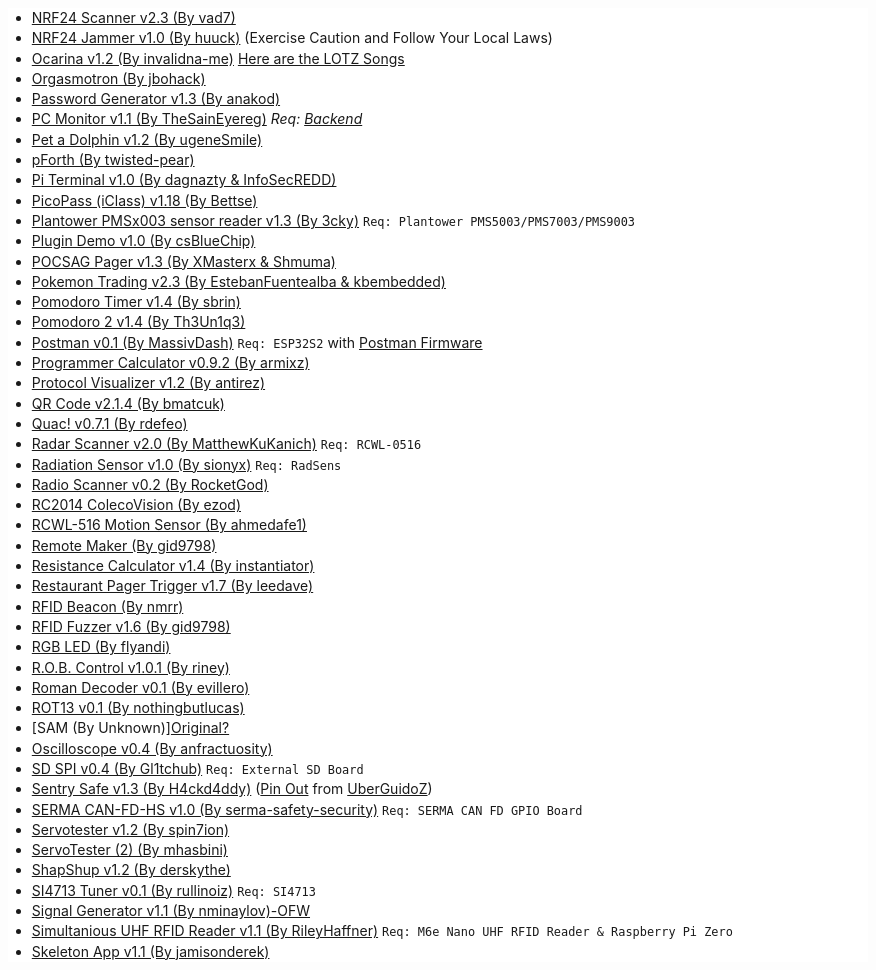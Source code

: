 - [NRF24 Scanner v2.3 (By vad7)](https://github.com/vad7/nrf24scan)
- [NRF24 Jammer v1.0 (By huuck)](https://github.com/huuck/FlipperZeroNRFJammer) (Exercise Caution and Follow Your Local Laws)
- [Ocarina v1.2 (By invalidna-me)](https://github.com/invalidna-me/flipperzero-ocarina) [Here are the LOTZ Songs](https://www.zeldadungeon.net/wiki/Ocarina_of_Time_Songs)
- [Orgasmotron (By jbohack)](https://github.com/jbohack)
- [Password Generator v1.3 (By anakod)](https://github.com/anakod/flipper_passgen)
- [PC Monitor v1.1 (By TheSainEyereg)](https://github.com/TheSainEyereg/flipper-pc-monitor) _Req: [Backend](https://github.com/TheSainEyereg/flipper-pc-monitor-backend)_
- [Pet a Dolphin v1.2 (By ugeneSmile)](https://github.com/EugeneSmile/PetADolphin)
- [pForth (By twisted-pear)](https://github.com/twisted-pear/f0forth)
- [Pi Terminal v1.0 (By dagnazty & InfoSecREDD)](https://github.com/InfoSecREDD/Flip-pi)
- [PicoPass (iClass) v1.18 (By Bettse)](https://gitlab.com/bettse/picopass)
- [Plantower PMSx003 sensor reader v1.3 (By 3cky)](https://github.com/3cky/flipperzero-airmon) `Req: Plantower PMS5003/PMS7003/PMS9003`
- [Plugin Demo v1.0 (By csBlueChip)](https://github.com/csBlueChip/FlipperZero_plugin_howto)
- [POCSAG Pager v1.3 (By XMasterx & Shmuma)](https://github.com/xMasterX/flipper-pager)
- [Pokemon Trading v2.3 (By EstebanFuentealba & kbembedded)](https://github.com/EstebanFuentealba/Flipper-Zero-Game-Boy-Trading-Pokemons)
- [Pomodoro Timer v1.4 (By sbrin)](https://github.com/sbrin/flipperzero_pomodoro)
- [Pomodoro 2 v1.4 (By Th3Un1q3)](https://github.com/Th3Un1q3/flipp_pomodoro)
- [Postman v0.1 (By MassivDash)](https://github.com/MassivDash/flipper-postman) `Req: ESP32S2` with [Postman Firmware](https://github.com/MassivDash/flipper-postman-esp32s2)
- [Programmer Calculator v0.9.2 (By armixz)](https://github.com/armixz/Flipper-Zero-Programmer-Calculator)
- [Protocol Visualizer v1.2 (By antirez)](https://github.com/antirez/protoview)
- [QR Code v2.1.4 (By bmatcuk)](https://github.com/bmatcuk/flipperzero-qrcode)
- [Quac! v0.7.1 (By rdefeo)](https://github.com/rdefeo/quac)
- [Radar Scanner v2.0 (By MatthewKuKanich)](https://github.com/MatthewKuKanich/flipper-radar) `Req: RCWL-0516`
- [Radiation Sensor v1.0 (By sionyx)](https://github.com/sionyx/flipper_radsens) `Req: RadSens`
- [Radio Scanner v0.2 (By RocketGod)](https://github.com/RocketGod-Git/Flipper-Zero-Radio-Scanner)
- [RC2014 ColecoVision (By ezod)](https://github.com/ezod/flipperzero-rc2014-coleco)
- [RCWL-516 Motion Sensor (By ahmedafe1)](https://github.com/ahmedafe1/rcwl_0516-Flipperzero)
- [Remote Maker (By gid9798)](https://github.com/DarkFlippers/unleashed-firmware/pull/487)
- [Resistance Calculator v1.4 (By instantiator)](https://github.com/instantiator/flipper-zero-experimental-apps)
- [Restaurant Pager Trigger v1.7 (By leedave)](https://github.com/leedave/flipper-zero-meal-pager)
- [RFID Beacon (By nmrr)](https://github.com/nmrr/flipperzero-rfidbeacon)
- [RFID Fuzzer v1.6 (By gid9798)](https://github.com/DarkFlippers/unleashed-firmware/pull/507)
- [RGB LED (By flyandi)](https://github.com/flyandi/flipper_zero_rgb_led)
- [R.O.B. Control v1.0.1 (By riney)](https://github.com/riney/flip_rob)
- [Roman Decoder v0.1 (By evillero)](https://github.com/evillero/roman_decoder)
- [ROT13 v0.1 (By nothingbutlucas)](https://codeberg.org/nothingbutlucas/flipperzero_rot13)
- [SAM (By Unknown)][Original?](https://github.com/ctoth/SAM)
- [Oscilloscope v0.4 (By anfractuosity)](https://github.com/anfractuosity/flipperscope)
- [SD SPI v0.4 (By Gl1tchub)](https://github.com/Gl1tchub/Flipperzero-SD-SPI) `Req: External SD Board`
- [Sentry Safe v1.3 (By H4ckd4ddy)](https://github.com/H4ckd4ddy/flipperzero-sentry-safe-plugin) ([Pin Out](https://github.com/RogueMaster/flipperzero-firmware-wPlugins/tree/420/applications/sentry_safe) from [UberGuidoZ](https://github.com/UberGuidoZ/))
- [SERMA CAN-FD-HS v1.0 (By serma-safety-security)](https://github.com/serma-safety-security/Flipper-Zero-CAN-FD-HS-SW) `Req: SERMA CAN FD GPIO Board`
- [Servotester v1.2 (By spin7ion)](https://github.com/spin7ion/flipper-servotester)
- [ServoTester (2) (By mhasbini)](https://github.com/mhasbini/ServoTesterApp/tree/master)
- [ShapShup v1.2 (By derskythe)](https://github.com/derskythe/flipperzero-shapshup)
- [SI4713 Tuner v0.1 (By rullinoiz)](https://github.com/rullinoiz/flipper-si4713) `Req: SI4713`
- [Signal Generator v1.1 (By nminaylov)-OFW](https://github.com/flipperdevices/flipperzero-firmware/pull/1793)
- [Simultanious UHF RFID Reader v1.1 (By RileyHaffner)](https://github.com/haffnerriley/Simultaneous-UHF-RFID-FlipperZero) `Req: M6e Nano UHF RFID Reader & Raspberry Pi Zero`
- [Skeleton App v1.1 (By jamisonderek)](https://github.com/jamisonderek/flipper-zero-tutorials/tree/main/ui/skeleton_app)